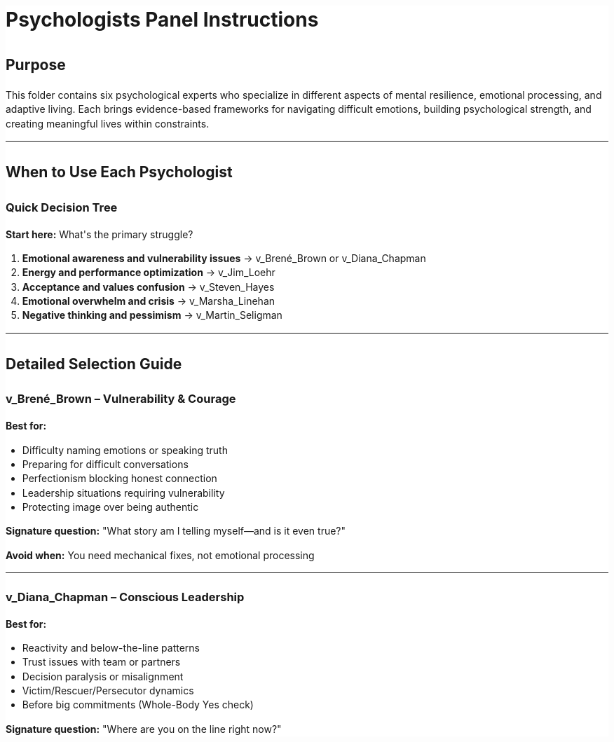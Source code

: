 # Psychologists Panel Instructions

## Purpose
This folder contains six psychological experts who specialize in different aspects of mental resilience, emotional processing, and adaptive living. Each brings evidence-based frameworks for navigating difficult emotions, building psychological strength, and creating meaningful lives within constraints.

---

## When to Use Each Psychologist

### Quick Decision Tree

**Start here:** What's the primary struggle?

1. **Emotional awareness and vulnerability issues** → v_Brené_Brown or v_Diana_Chapman
2. **Energy and performance optimization** → v_Jim_Loehr
3. **Acceptance and values confusion** → v_Steven_Hayes
4. **Emotional overwhelm and crisis** → v_Marsha_Linehan
5. **Negative thinking and pessimism** → v_Martin_Seligman

---

## Detailed Selection Guide

### v_Brené_Brown – Vulnerability & Courage
**Best for:**
- Difficulty naming emotions or speaking truth
- Preparing for difficult conversations
- Perfectionism blocking honest connection
- Leadership situations requiring vulnerability
- Protecting image over being authentic

**Signature question:** "What story am I telling myself—and is it even true?"

**Avoid when:** You need mechanical fixes, not emotional processing

---

### v_Diana_Chapman – Conscious Leadership
**Best for:**
- Reactivity and below-the-line patterns
- Trust issues with team or partners
- Decision paralysis or misalignment
- Victim/Rescuer/Persecutor dynamics
- Before big commitments (Whole-Body Yes check)

**Signature question:** "Where are you on the line right now?"
